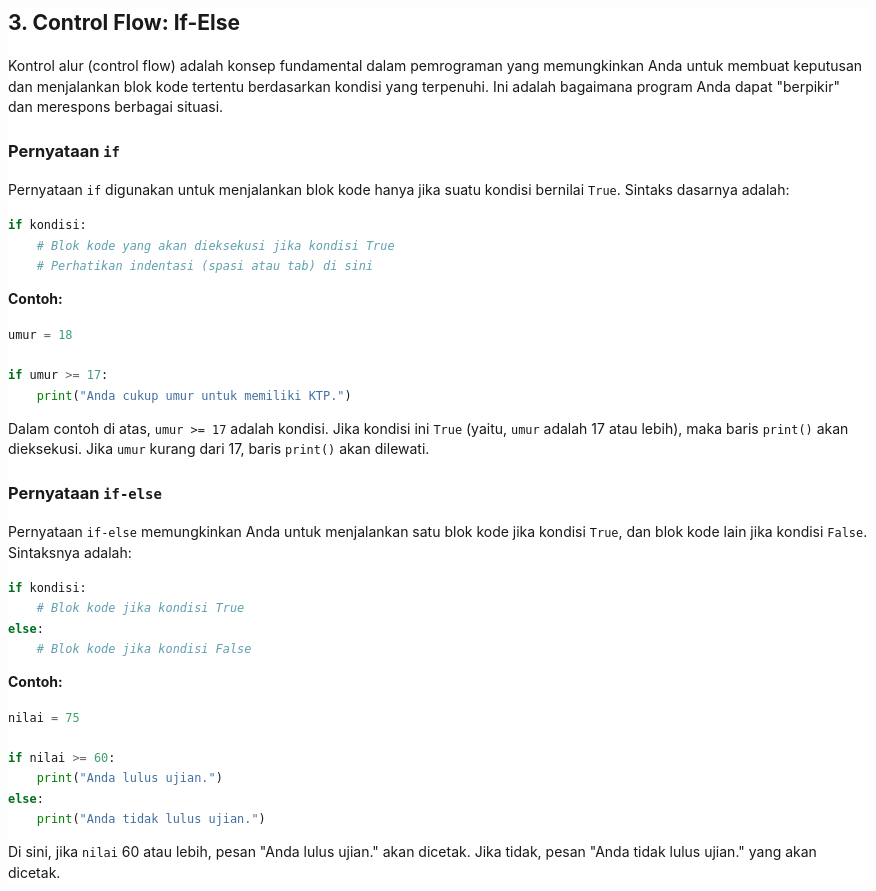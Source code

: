 

## 3. Control Flow: If-Else

Kontrol alur (control flow) adalah konsep fundamental dalam pemrograman yang memungkinkan Anda untuk membuat keputusan dan menjalankan blok kode tertentu berdasarkan kondisi yang terpenuhi. Ini adalah bagaimana program Anda dapat "berpikir" dan merespons berbagai situasi.

### Pernyataan `if`

Pernyataan `if` digunakan untuk menjalankan blok kode hanya jika suatu kondisi bernilai `True`. Sintaks dasarnya adalah:

```python
if kondisi:
    # Blok kode yang akan dieksekusi jika kondisi True
    # Perhatikan indentasi (spasi atau tab) di sini
```

**Contoh:**

```python
umur = 18

if umur >= 17:
    print("Anda cukup umur untuk memiliki KTP.")
```

Dalam contoh di atas, `umur >= 17` adalah kondisi. Jika kondisi ini `True` (yaitu, `umur` adalah 17 atau lebih), maka baris `print()` akan dieksekusi. Jika `umur` kurang dari 17, baris `print()` akan dilewati.

### Pernyataan `if-else`

Pernyataan `if-else` memungkinkan Anda untuk menjalankan satu blok kode jika kondisi `True`, dan blok kode lain jika kondisi `False`. Sintaksnya adalah:

```python
if kondisi:
    # Blok kode jika kondisi True
else:
    # Blok kode jika kondisi False
```

**Contoh:**

```python
nilai = 75

if nilai >= 60:
    print("Anda lulus ujian.")
else:
    print("Anda tidak lulus ujian.")
```

Di sini, jika `nilai` 60 atau lebih, pesan "Anda lulus ujian." akan dicetak. Jika tidak, pesan "Anda tidak lulus ujian." yang akan dicetak.
